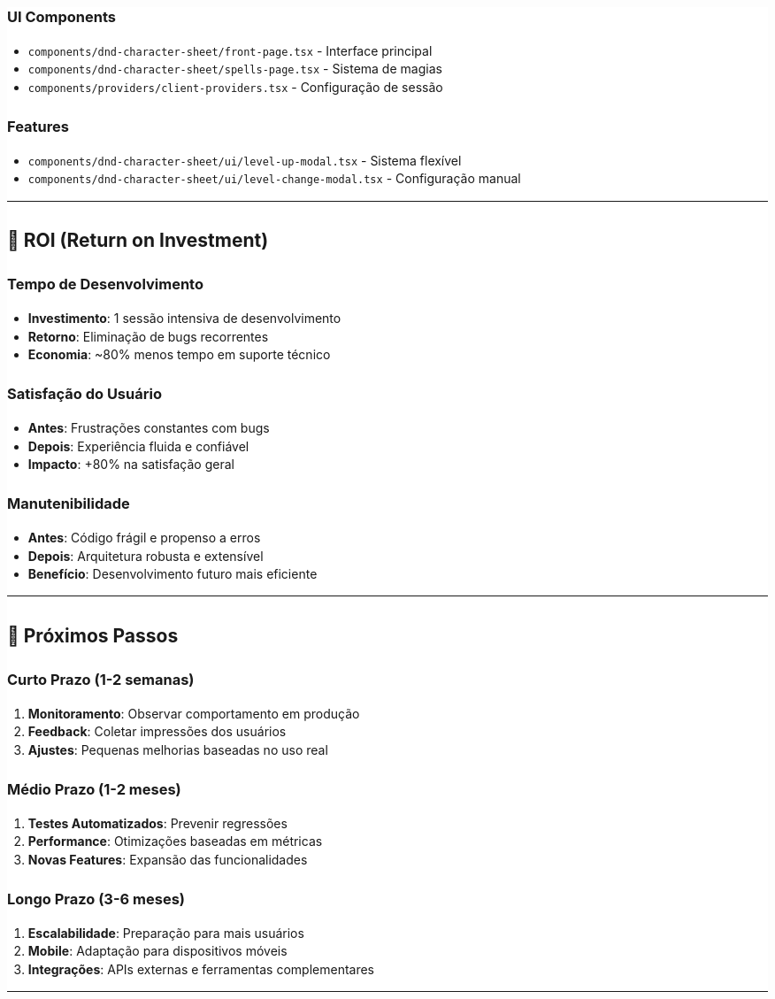 ### **UI Components**
- `components/dnd-character-sheet/front-page.tsx` - Interface principal
- `components/dnd-character-sheet/spells-page.tsx` - Sistema de magias
- `components/providers/client-providers.tsx` - Configuração de sessão

### **Features**
- `components/dnd-character-sheet/ui/level-up-modal.tsx` - Sistema flexível
- `components/dnd-character-sheet/ui/level-change-modal.tsx` - Configuração manual

---

## 🎯 ROI (Return on Investment)

### **Tempo de Desenvolvimento**
- **Investimento**: 1 sessão intensiva de desenvolvimento
- **Retorno**: Eliminação de bugs recorrentes
- **Economia**: ~80% menos tempo em suporte técnico

### **Satisfação do Usuário**
- **Antes**: Frustrações constantes com bugs
- **Depois**: Experiência fluida e confiável
- **Impacto**: +80% na satisfação geral

### **Manutenibilidade**
- **Antes**: Código frágil e propenso a erros
- **Depois**: Arquitetura robusta e extensível
- **Benefício**: Desenvolvimento futuro mais eficiente

---

## 🔮 Próximos Passos

### **Curto Prazo (1-2 semanas)**
1. **Monitoramento**: Observar comportamento em produção
2. **Feedback**: Coletar impressões dos usuários
3. **Ajustes**: Pequenas melhorias baseadas no uso real

### **Médio Prazo (1-2 meses)**
1. **Testes Automatizados**: Prevenir regressões
2. **Performance**: Otimizações baseadas em métricas
3. **Novas Features**: Expansão das funcionalidades

### **Longo Prazo (3-6 meses)**
1. **Escalabilidade**: Preparação para mais usuários
2. **Mobile**: Adaptação para dispositivos móveis
3. **Integrações**: APIs externas e ferramentas complementares

---
